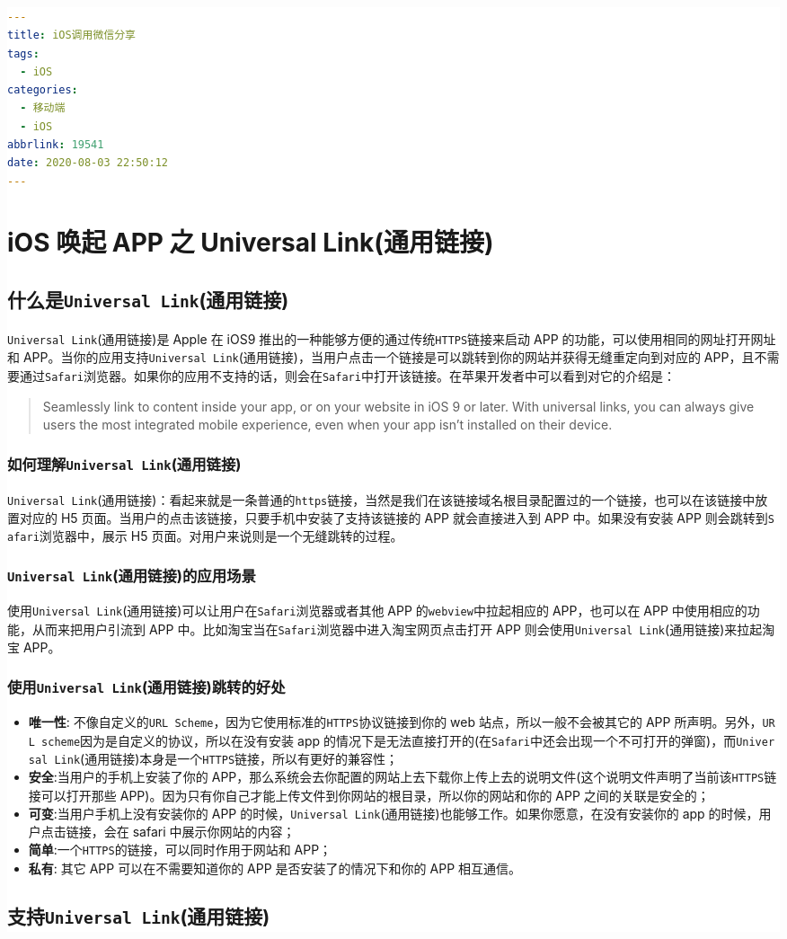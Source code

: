 ```yaml
---
title: iOS调用微信分享
tags:
  - iOS
categories:
  - 移动端
  - iOS
abbrlink: 19541
date: 2020-08-03 22:50:12
---
```


# iOS 唤起 APP 之 Universal Link(通用链接)

## 什么是`Universal Link`(通用链接)

`Universal Link`(通用链接)是 Apple 在 iOS9 推出的一种能够方便的通过传统`HTTPS`链接来启动 APP 的功能，可以使用相同的网址打开网址和 APP。当你的应用支持`Universal Link`(通用链接)，当用户点击一个链接是可以跳转到你的网站并获得无缝重定向到对应的 APP，且不需要通过`Safari`浏览器。如果你的应用不支持的话，则会在`Safari`中打开该链接。在苹果开发者中可以看到对它的介绍是：

> Seamlessly link to content inside your app, or on your website in iOS 9 or later. With universal links, you can always give users the most integrated mobile experience, even when your app isn’t installed on their device.



### 如何理解`Universal Link`(通用链接)

`Universal Link`(通用链接)：看起来就是一条普通的`https`链接，当然是我们在该链接域名根目录配置过的一个链接，也可以在该链接中放置对应的 H5 页面。当用户的点击该链接，只要手机中安装了支持该链接的 APP 就会直接进入到 APP 中。如果没有安装 APP 则会跳转到`Safari`浏览器中，展示 H5 页面。对用户来说则是一个无缝跳转的过程。

### `Universal Link`(通用链接)的应用场景

使用`Universal Link`(通用链接)可以让用户在`Safari`浏览器或者其他 APP 的`webview`中拉起相应的 APP，也可以在 APP 中使用相应的功能，从而来把用户引流到 APP 中。比如淘宝当在`Safari`浏览器中进入淘宝网页点击打开 APP 则会使用`Universal Link`(通用链接)来拉起淘宝 APP。

### 使用`Universal Link`(通用链接)跳转的好处

- **唯一性**: 不像自定义的`URL Scheme`，因为它使用标准的`HTTPS`协议链接到你的 web 站点，所以一般不会被其它的 APP 所声明。另外，`URL scheme`因为是自定义的协议，所以在没有安装 app 的情况下是无法直接打开的(在`Safari`中还会出现一个不可打开的弹窗)，而`Universal Link`(通用链接)本身是一个`HTTPS`链接，所以有更好的兼容性；
- **安全**:当用户的手机上安装了你的 APP，那么系统会去你配置的网站上去下载你上传上去的说明文件(这个说明文件声明了当前该`HTTPS`链接可以打开那些 APP)。因为只有你自己才能上传文件到你网站的根目录，所以你的网站和你的 APP 之间的关联是安全的；
- **可变**:当用户手机上没有安装你的 APP 的时候，`Universal Link`(通用链接)也能够工作。如果你愿意，在没有安装你的 app 的时候，用户点击链接，会在 safari 中展示你网站的内容；
- **简单**:一个`HTTPS`的链接，可以同时作用于网站和 APP；
- **私有**: 其它 APP 可以在不需要知道你的 APP 是否安装了的情况下和你的 APP 相互通信。

## 支持`Universal Link`(通用链接)
